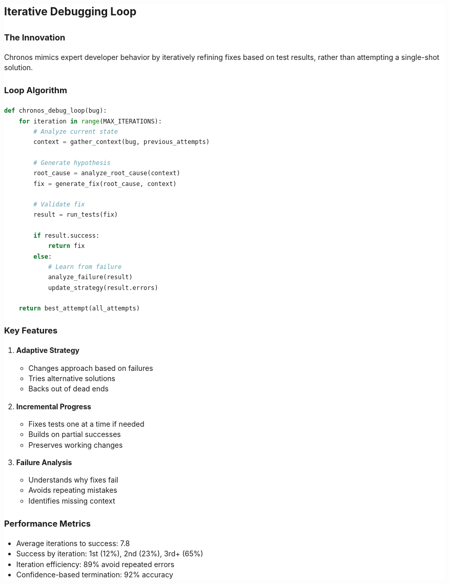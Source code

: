 ## Iterative Debugging Loop

### The Innovation

Chronos mimics expert developer behavior by iteratively refining fixes based on test results, rather than attempting a single-shot solution.

### Loop Algorithm

```python
def chronos_debug_loop(bug):
    for iteration in range(MAX_ITERATIONS):
        # Analyze current state
        context = gather_context(bug, previous_attempts)
        
        # Generate hypothesis
        root_cause = analyze_root_cause(context)
        fix = generate_fix(root_cause, context)
        
        # Validate fix
        result = run_tests(fix)
        
        if result.success:
            return fix
        else:
            # Learn from failure
            analyze_failure(result)
            update_strategy(result.errors)
    
    return best_attempt(all_attempts)
```

### Key Features

1. **Adaptive Strategy**
   - Changes approach based on failures
   - Tries alternative solutions
   - Backs out of dead ends

2. **Incremental Progress**
   - Fixes tests one at a time if needed
   - Builds on partial successes
   - Preserves working changes

3. **Failure Analysis**
   - Understands why fixes fail
   - Avoids repeating mistakes
   - Identifies missing context

### Performance Metrics

- Average iterations to success: 7.8
- Success by iteration: 1st (12%), 2nd (23%), 3rd+ (65%)
- Iteration efficiency: 89% avoid repeated errors
- Confidence-based termination: 92% accuracy
